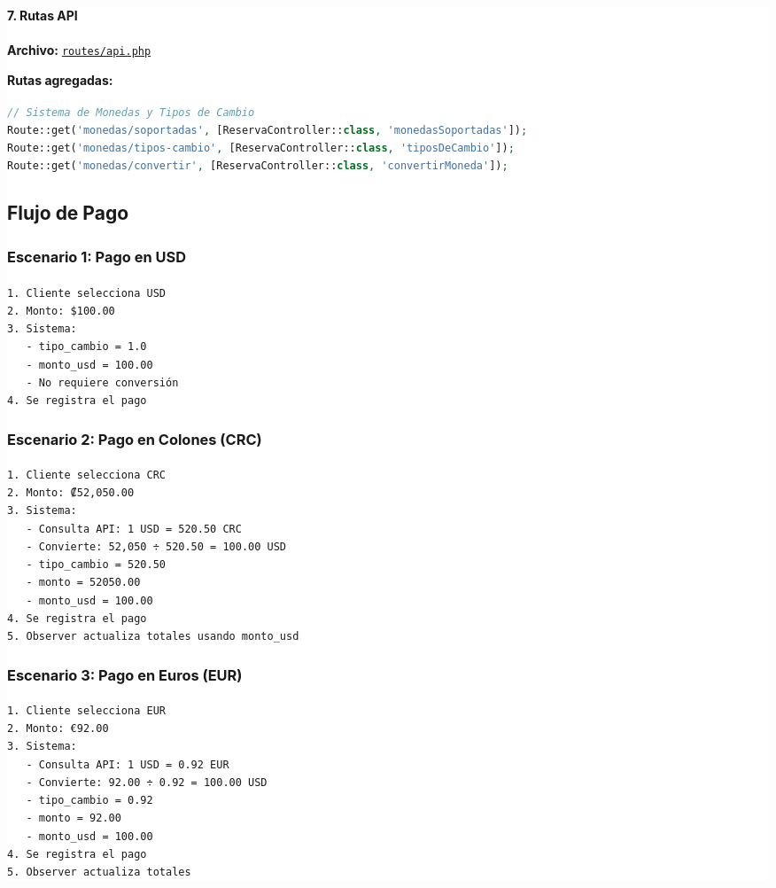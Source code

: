 #### 7. Rutas API
**Archivo:** [`routes/api.php`](routes/api.php)

**Rutas agregadas:**
```php
// Sistema de Monedas y Tipos de Cambio
Route::get('monedas/soportadas', [ReservaController::class, 'monedasSoportadas']);
Route::get('monedas/tipos-cambio', [ReservaController::class, 'tiposDeCambio']);
Route::get('monedas/convertir', [ReservaController::class, 'convertirMoneda']);
```

## Flujo de Pago

### Escenario 1: Pago en USD

```
1. Cliente selecciona USD
2. Monto: $100.00
3. Sistema:
   - tipo_cambio = 1.0
   - monto_usd = 100.00
   - No requiere conversión
4. Se registra el pago
```

### Escenario 2: Pago en Colones (CRC)

```
1. Cliente selecciona CRC
2. Monto: ₡52,050.00
3. Sistema:
   - Consulta API: 1 USD = 520.50 CRC
   - Convierte: 52,050 ÷ 520.50 = 100.00 USD
   - tipo_cambio = 520.50
   - monto = 52050.00
   - monto_usd = 100.00
4. Se registra el pago
5. Observer actualiza totales usando monto_usd
```

### Escenario 3: Pago en Euros (EUR)

```
1. Cliente selecciona EUR
2. Monto: €92.00
3. Sistema:
   - Consulta API: 1 USD = 0.92 EUR
   - Convierte: 92.00 ÷ 0.92 = 100.00 USD
   - tipo_cambio = 0.92
   - monto = 92.00
   - monto_usd = 100.00
4. Se registra el pago
5. Observer actualiza totales
```
